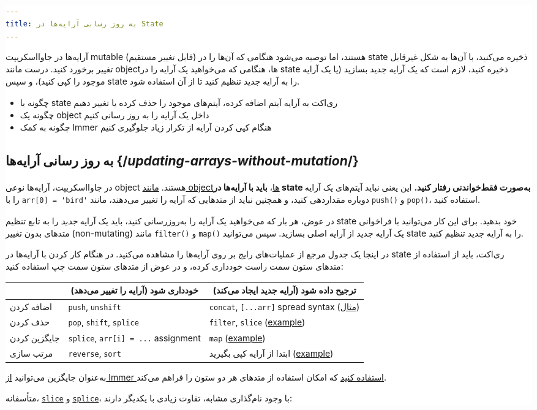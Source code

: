 ```yaml
---
title: به روز رسانی آرایه‌ها در State
---
```


<Intro>

آرایه‌ها در جاوااسکریپت mutable (قابل تغییر مستقیم) هستند، اما توصیه می‌شود هنگامی که آن‌ها را در state ذخیره می‌کنید، با آن‌ها به شکل غیرقابل تغییر برخورد کنید. درست مانند object‌ها، هنگامی که می‌خواهید یک آرایه را در state ذخیره کنید، لازم است که یک آرایه جدید بسازید (یا یک آرایه موجود را کپی کنید)، و سپس state را به آرایه جدید تنظیم کنید تا از آن استفاده شود.

</Intro>

<YouWillLearn>

- چگونه با state ری‌اکت به آرایه آیتم اضافه کرده، آیتم‌های موجود را حذف کرده یا تغییر دهیم
- چگونه یک object داخل یک آرایه را به روز رسانی کنیم
- چگونه به کمک Immer هنگام کپی کردن آرایه از تکرار زیاد جلوگیری کنیم

</YouWillLearn>

## به روز رسانی آرایه‌ها {/*updating-arrays-without-mutation*/}

در جاوااسکریپت، آرایه‌ها نوعی object هستند. [مانند object‌ها](/learn/updating-objects-in-state)، **باید با آرایه‌ها در state به‌صورت فقط‌خواندنی رفتار کنید.** این یعنی نباید آیتم‌های یک آرایه را با `arr[0] = 'bird'` دوباره مقداردهی کنید، و همچنین نباید از متدهایی که آرایه را تغییر می‌دهند، مانند `push()` و `pop()`، استفاده کنید.

در عوض، هر بار که می‌خواهید یک آرایه را به‌روزرسانی کنید، باید یک آرایه *جدید* را به تابع تنظیم state خود بدهید. برای این کار می‌توانید با فراخوانی متدهای بدون تغییر (non-mutating) مانند `filter()` و `map()` یک آرایه جدید از آرایه اصلی بسازید. سپس می‌توانید state را به آرایه جدید تنظیم کنید.

در اینجا یک جدول مرجع از عملیات‌های رایج بر روی آرایه‌ها را مشاهده می‌کنید. در هنگام کار کردن با آرایه‌ها در state ری‌اکت، باید از استفاده از متد‌های ستون سمت راست خودداری کرده، و در عوض از متد‌های ستون سمت چپ استفاده کنید:

|           | خودداری شود (آرایه را تغییر می‌دهد)           | ترجیح داده شود (آرایه جدید ایجاد می‌کند)                                        |
| --------- | ----------------------------------- | ------------------------------------------------------------------- |
| اضافه کردن    | `push`, `unshift`                   | `concat`, `[...arr]` spread syntax ([مثال](#adding-to-an-array)) |
| حذف کردن  | `pop`, `shift`, `splice`            | `filter`, `slice` ([example](#removing-from-an-array))              |
| جایگزین کردن | `splice`, `arr[i] = ...` assignment | `map` ([example](#replacing-items-in-an-array))                     |
| مرتب سازی   | `reverse`, `sort`                   | ابتدا از آرایه کپی بگیرید ([example](#making-other-changes-to-an-array)) |

به‌عنوان جایگزین می‌توانید [از Immer استفاده کنید](#write-concise-update-logic-with-immer) که امکان استفاده از متدهای هر دو ستون را فراهم می‌کند.

<Pitfall>

متأسفانه، [`slice`](https://developer.mozilla.org/en-US/docs/Web/JavaScript/Reference/Global_Objects/Array/slice) و [`splice`](https://developer.mozilla.org/en-US/docs/Web/JavaScript/Reference/Global_Objects/Array/splice)، با وجود نام‌گذاری مشابه، تفاوت زیادی با یکدیگر دارند:
